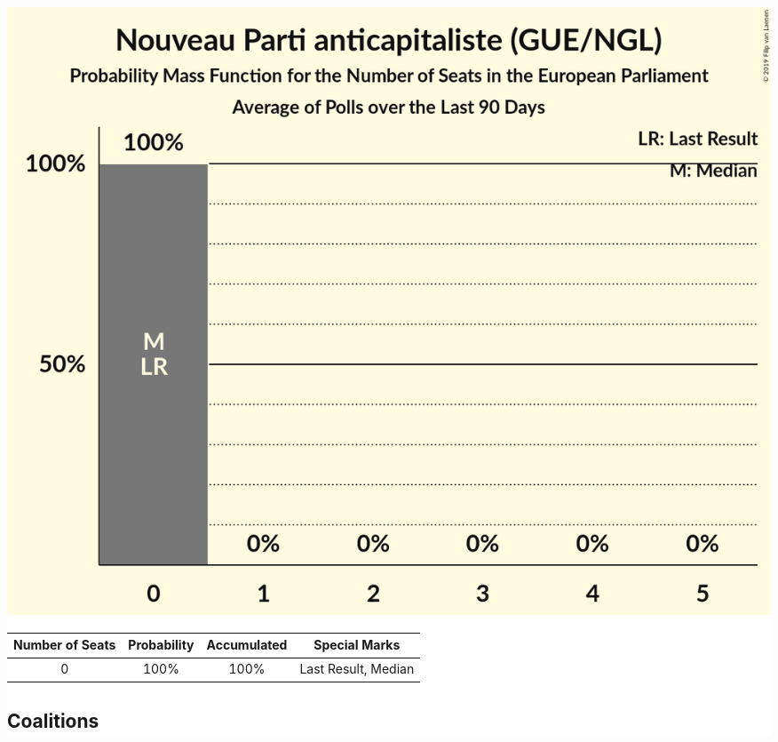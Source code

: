 ![Graph with seats probability mass function not yet produced](average-2019-04-15-seats-pmf-nouveaupartianticapitalisteguengl.png "Seats Probability Mass Function")

| Number of Seats | Probability | Accumulated | Special Marks |
|:---------------:|:-----------:|:-----------:|:-------------:|
| 0 | 100% | 100% | Last Result, Median |


## Coalitions

